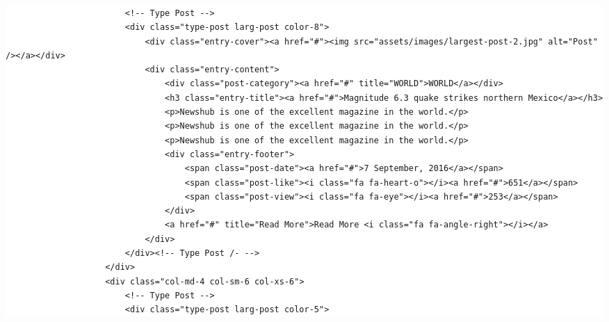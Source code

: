 							<!-- Type Post -->
							<div class="type-post larg-post color-8">
								<div class="entry-cover"><a href="#"><img src="assets/images/largest-post-2.jpg" alt="Post" /></a></div>
								<div class="entry-content">
									<div class="post-category"><a href="#" title="WORLD">WORLD</a></div>
									<h3 class="entry-title"><a href="#">Magnitude 6.3 quake strikes northern Mexico</a></h3>
									<p>Newshub is one of the excellent magazine in the world.</p>
									<p>Newshub is one of the excellent magazine in the world.</p>
									<p>Newshub is one of the excellent magazine in the world.</p>
									<div class="entry-footer">
										<span class="post-date"><a href="#">7 September, 2016</a></span>
										<span class="post-like"><i class="fa fa-heart-o"></i><a href="#">651</a></span>
										<span class="post-view"><i class="fa fa-eye"></i><a href="#">253</a></span>
									</div>
									<a href="#" title="Read More">Read More <i class="fa fa-angle-right"></i></a>
								</div>
							</div><!-- Type Post /- -->
						</div>
						<div class="col-md-4 col-sm-6 col-xs-6">
							<!-- Type Post -->
							<div class="type-post larg-post color-5">
